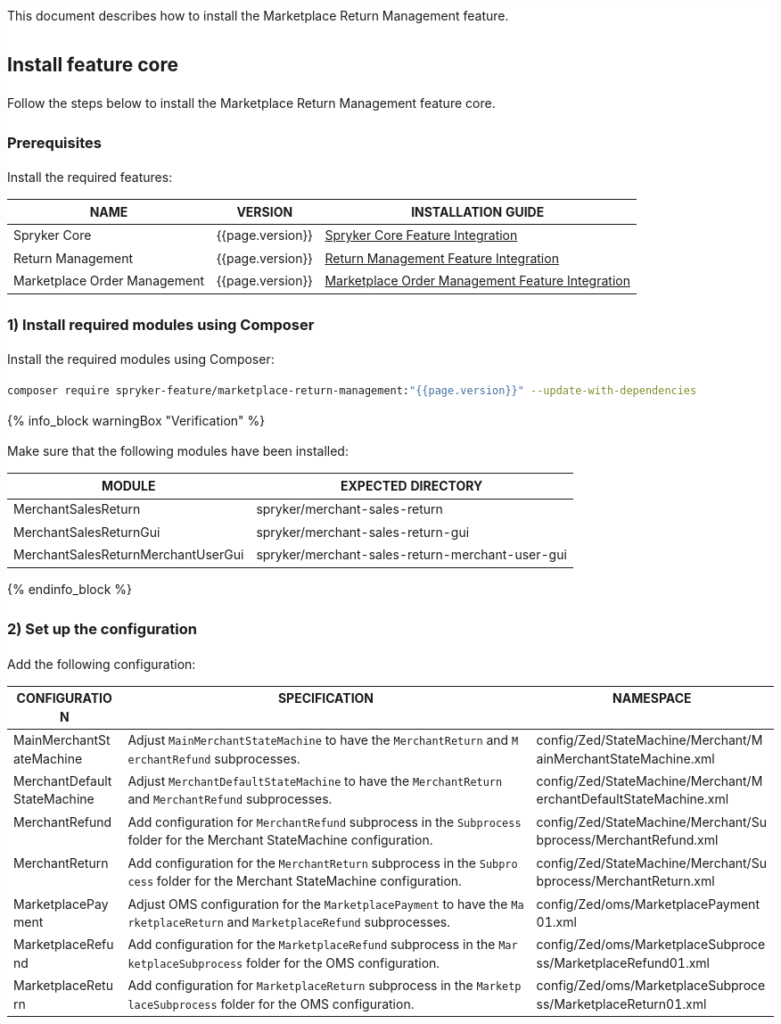 This document describes how to install the Marketplace Return Management feature.

## Install feature core

Follow the steps below to install the Marketplace Return Management feature core.

### Prerequisites

Install the required features:

| NAME | VERSION | INSTALLATION GUIDE |
| --------------- | ------- | ---------- |
| Spryker Core                 | {{page.version}} | [Spryker Core Feature Integration](/docs/pbc/all/miscellaneous/{{page.version}}/install-and-upgrade/install-features/install-the-spryker-core-feature.html) |
| Return Management            | {{page.version}} | [Return Management Feature Integration](/docs/pbc/all/return-management/{{page.version}}/base-shop/install-and-upgrade/install-the-return-management-feature.html) |
| Marketplace Order Management | {{page.version}} | [Marketplace Order Management Feature Integration](/docs/pbc/all/order-management-system/{{page.version}}/marketplace/install-features/install-the-marketplace-order-management-feature.html) |

### 1) Install required modules using Composer


Install the required modules using Composer:

```bash
composer require spryker-feature/marketplace-return-management:"{{page.version}}" --update-with-dependencies
```




{% info_block warningBox "Verification" %}

Make sure that the following modules have been installed:

| MODULE  | EXPECTED DIRECTORY  |
| -------- | ------------------- |
| MerchantSalesReturn | spryker/merchant-sales-return |
| MerchantSalesReturnGui | spryker/merchant-sales-return-gui |
| MerchantSalesReturnMerchantUserGui | spryker/merchant-sales-return-merchant-user-gui |

{% endinfo_block %}

### 2) Set up the configuration


Add the following configuration:

| CONFIGURATION | SPECIFICATION | NAMESPACE |
| ------------- | ------------ | ------------ |
| MainMerchantStateMachine | Adjust `MainMerchantStateMachine` to have the `MerchantReturn` and `MerchantRefund` subprocesses. | config/Zed/StateMachine/Merchant/MainMerchantStateMachine.xml |
| MerchantDefaultStateMachine | Adjust `MerchantDefaultStateMachine` to have the `MerchantReturn` and `MerchantRefund` subprocesses. | config/Zed/StateMachine/Merchant/MerchantDefaultStateMachine.xml |
| MerchantRefund  | Add configuration for `MerchantRefund` subprocess in the `Subprocess` folder for the Merchant StateMachine configuration. | config/Zed/StateMachine/Merchant/Subprocess/MerchantRefund.xml |
| MerchantReturn  | Add configuration for the `MerchantReturn` subprocess in the `Subprocess` folder for the Merchant StateMachine configuration. | config/Zed/StateMachine/Merchant/Subprocess/MerchantReturn.xml |
| MarketplacePayment  | Adjust OMS configuration for the `MarketplacePayment` to have the `MarketplaceReturn` and `MarketplaceRefund` subprocesses. | config/Zed/oms/MarketplacePayment01.xml |
| MarketplaceRefund  | Add configuration for the `MarketplaceRefund` subprocess in the `MarketplaceSubprocess` folder for the OMS configuration. | config/Zed/oms/MarketplaceSubprocess/MarketplaceRefund01.xml |
| MarketplaceReturn  | Add configuration for `MarketplaceReturn` subprocess in the `MarketplaceSubprocess` folder for the OMS configuration. | config/Zed/oms/MarketplaceSubprocess/MarketplaceReturn01.xml |
